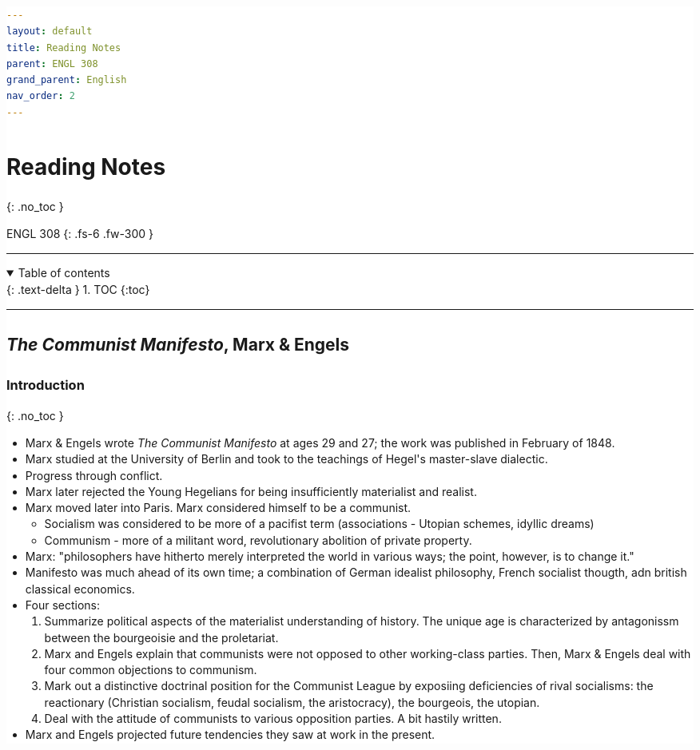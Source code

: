```yaml
---
layout: default
title: Reading Notes
parent: ENGL 308
grand_parent: English
nav_order: 2
---
```


# Reading Notes
{: .no_toc }

ENGL 308
{: .fs-6 .fw-300 }

---

<details open markdown="block">
  <summary>
    Table of contents
  </summary>
  {: .text-delta }
1. TOC
{:toc}
</details>

---

## *The Communist Manifesto*, Marx & Engels

### Introduction
{: .no_toc }

- Marx & Engels wrote *The Communist Manifesto* at ages 29 and 27; the work was published in February of 1848.
- Marx studied at the University of Berlin and took to the teachings of Hegel's master-slave dialectic.
- Progress through conflict.
- Marx later rejected the Young Hegelians for being insufficiently materialist and realist.
- Marx moved later into Paris. Marx considered himself to be a communist.
  - Socialism was considered to be more of a pacifist term (associations - Utopian schemes, idyllic dreams)
  - Communism - more of a militant word, revolutionary abolition of private property.
- Marx: "philosophers have hitherto merely interpreted the world in various ways; the point, however, is to change it."
- Manifesto was much ahead of its own time; a combination of German idealist philosophy, French socialist thougth, adn british classical economics.
- Four sections:
  1. Summarize political aspects of the materialist understanding of history. The unique age is characterized by antagonissm between the bourgeoisie and the proletariat.
  2. Marx and Engels explain that communists were not opposed to other working-class parties. Then, Marx & Engels deal with four common objections to communism.
  3. Mark out a distinctive doctrinal position for the Communist League by exposiing deficiencies of rival socialisms: the reactionary (Christian socialism, feudal socialism, the aristocracy), the bourgeois, the utopian.
  4. Deal with the attitude of communists to various opposition parties. A bit hastily written.
- Marx and Engels projected future tendencies they saw at work in the present.
